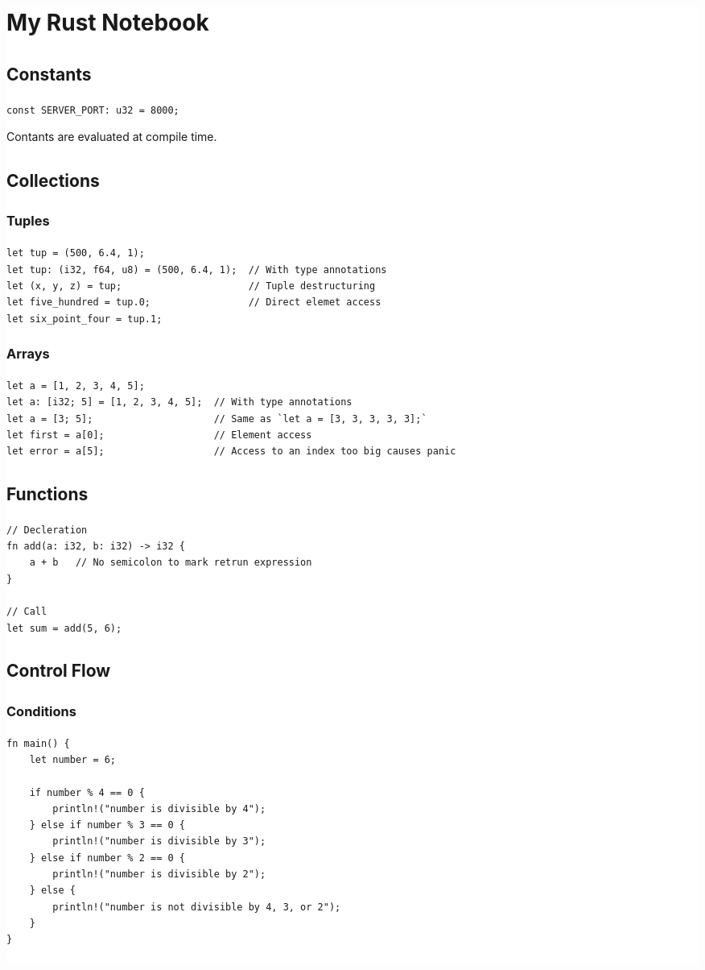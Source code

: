 # My Rust Notebook

## Constants
```
const SERVER_PORT: u32 = 8000;
```
Contants are evaluated at compile time.


## Collections

### Tuples

```
let tup = (500, 6.4, 1);
let tup: (i32, f64, u8) = (500, 6.4, 1);  // With type annotations
let (x, y, z) = tup; 					  // Tuple destructuring
let five_hundred = tup.0; 				  // Direct elemet access
let six_point_four = tup.1;
```

### Arrays

```
let a = [1, 2, 3, 4, 5];
let a: [i32; 5] = [1, 2, 3, 4, 5];	// With type annotations
let a = [3; 5]; 					// Same as `let a = [3, 3, 3, 3, 3];`
let first = a[0]; 					// Element access
let error = a[5]; 					// Access to an index too big causes panic
```

## Functions

```
// Decleration
fn add(a: i32, b: i32) -> i32 {
    a + b 	// No semicolon to mark retrun expression
}

// Call
let sum = add(5, 6);
```

## Control Flow

### Conditions
```
fn main() {
    let number = 6;

    if number % 4 == 0 {
        println!("number is divisible by 4");
    } else if number % 3 == 0 {
        println!("number is divisible by 3");
    } else if number % 2 == 0 {
        println!("number is divisible by 2");
    } else {
        println!("number is not divisible by 4, 3, or 2");
    }
}


```